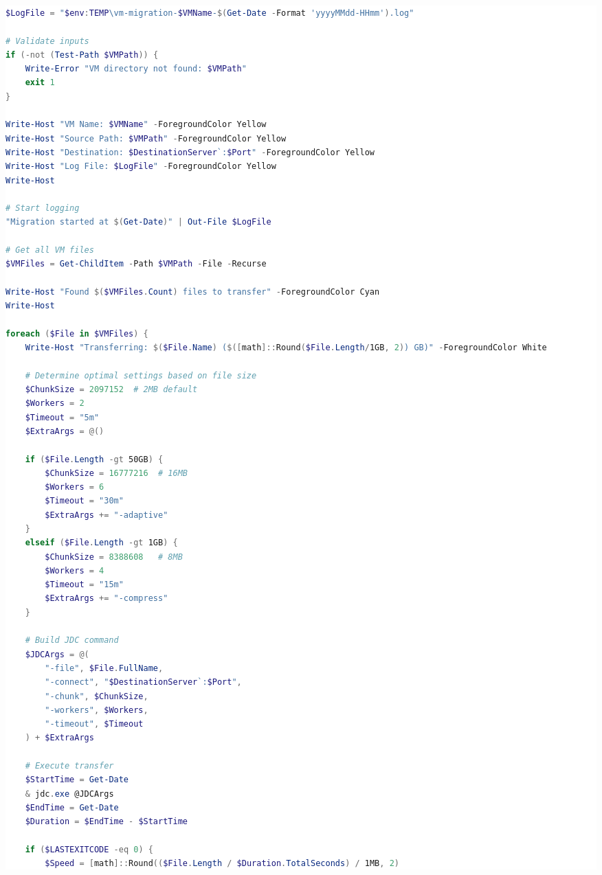 ```powershell
$LogFile = "$env:TEMP\vm-migration-$VMName-$(Get-Date -Format 'yyyyMMdd-HHmm').log"

# Validate inputs
if (-not (Test-Path $VMPath)) {
    Write-Error "VM directory not found: $VMPath"
    exit 1
}

Write-Host "VM Name: $VMName" -ForegroundColor Yellow
Write-Host "Source Path: $VMPath" -ForegroundColor Yellow
Write-Host "Destination: $DestinationServer`:$Port" -ForegroundColor Yellow
Write-Host "Log File: $LogFile" -ForegroundColor Yellow
Write-Host

# Start logging
"Migration started at $(Get-Date)" | Out-File $LogFile

# Get all VM files
$VMFiles = Get-ChildItem -Path $VMPath -File -Recurse

Write-Host "Found $($VMFiles.Count) files to transfer" -ForegroundColor Cyan
Write-Host

foreach ($File in $VMFiles) {
    Write-Host "Transferring: $($File.Name) ($([math]::Round($File.Length/1GB, 2)) GB)" -ForegroundColor White
    
    # Determine optimal settings based on file size
    $ChunkSize = 2097152  # 2MB default
    $Workers = 2
    $Timeout = "5m"
    $ExtraArgs = @()
    
    if ($File.Length -gt 50GB) {
        $ChunkSize = 16777216  # 16MB
        $Workers = 6
        $Timeout = "30m"
        $ExtraArgs += "-adaptive"
    }
    elseif ($File.Length -gt 1GB) {
        $ChunkSize = 8388608   # 8MB
        $Workers = 4
        $Timeout = "15m"
        $ExtraArgs += "-compress"
    }
    
    # Build JDC command
    $JDCArgs = @(
        "-file", $File.FullName,
        "-connect", "$DestinationServer`:$Port",
        "-chunk", $ChunkSize,
        "-workers", $Workers,
        "-timeout", $Timeout
    ) + $ExtraArgs
    
    # Execute transfer
    $StartTime = Get-Date
    & jdc.exe @JDCArgs
    $EndTime = Get-Date
    $Duration = $EndTime - $StartTime
    
    if ($LASTEXITCODE -eq 0) {
        $Speed = [math]::Round(($File.Length / $Duration.TotalSeconds) / 1MB, 2)
```